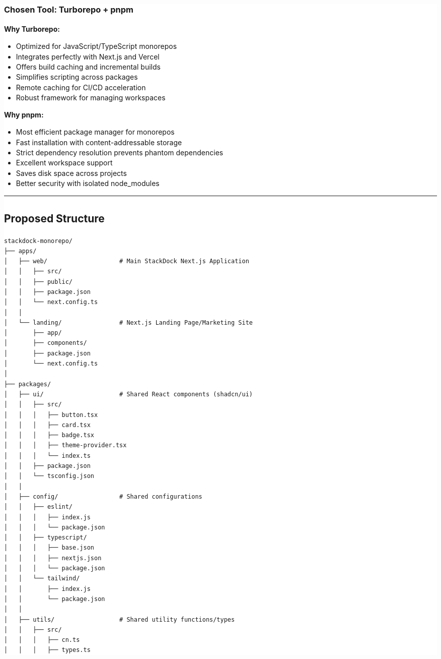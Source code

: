 ### Chosen Tool: Turborepo + pnpm

**Why Turborepo:**
- Optimized for JavaScript/TypeScript monorepos
- Integrates perfectly with Next.js and Vercel
- Offers build caching and incremental builds
- Simplifies scripting across packages
- Remote caching for CI/CD acceleration
- Robust framework for managing workspaces

**Why pnpm:**
- Most efficient package manager for monorepos
- Fast installation with content-addressable storage
- Strict dependency resolution prevents phantom dependencies
- Excellent workspace support
- Saves disk space across projects
- Better security with isolated node_modules

---

## Proposed Structure

```
stackdock-monorepo/
├── apps/
│   ├── web/                    # Main StackDock Next.js Application
│   │   ├── src/
│   │   ├── public/
│   │   ├── package.json
│   │   └── next.config.ts
│   │
│   └── landing/                # Next.js Landing Page/Marketing Site
│       ├── app/
│       ├── components/
│       ├── package.json
│       └── next.config.ts
│
├── packages/
│   ├── ui/                     # Shared React components (shadcn/ui)
│   │   ├── src/
│   │   │   ├── button.tsx
│   │   │   ├── card.tsx
│   │   │   ├── badge.tsx
│   │   │   ├── theme-provider.tsx
│   │   │   └── index.ts
│   │   ├── package.json
│   │   └── tsconfig.json
│   │
│   ├── config/                 # Shared configurations
│   │   ├── eslint/
│   │   │   ├── index.js
│   │   │   └── package.json
│   │   ├── typescript/
│   │   │   ├── base.json
│   │   │   ├── nextjs.json
│   │   │   └── package.json
│   │   └── tailwind/
│   │       ├── index.js
│   │       └── package.json
│   │
│   ├── utils/                  # Shared utility functions/types
│   │   ├── src/
│   │   │   ├── cn.ts
│   │   │   ├── types.ts
```